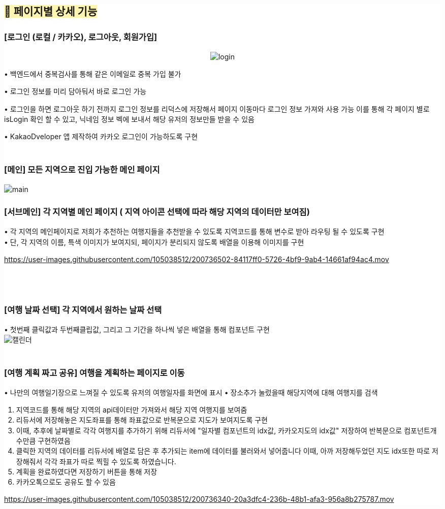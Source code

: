   
## <span style='background-color:#fff5b1'>📍 페이지별 상세 기능 </span><br/>

### [로그인 (로컬 / 카카오), 로그아웃, 회원가입]
<p align="center"><img width=700" alt="login" src="https://user-images.githubusercontent.com/105038512/200729190-44bc4714-1df0-4dab-bd04-c505660397bd.png"></p>

  • 백엔드에서 중복검사를 통해 같은 이메일로 중복 가입 불가
  
  • 로그인 정보를 미리 담아둬서 바로 로그인 가능
  
  • 로그인을 하면 로그아웃 하기 전까지 로그인 정보를 리덕스에 저장해서 
    페이지 이동마다 로그인 정보 가져와 사용 가능
    이를 통해 각 페이지 별로 isLogin 확인 할 수 있고,
    닉네임 정보 벡에 보내서 해당 유저의 정보만들 받을 수 있음
    
  • KakaoDveloper 앱 제작하여 카카오 로그인이 가능하도록 구현
  <br/><br/>

### [메인] 모든 지역으로 진입 가능한 메인 페이지
 <img width="1000" alt="main" src="https://user-images.githubusercontent.com/105038512/204967273-fc7120ad-950a-464f-89da-5c7538379300.png"><br/>
                                                                                                                       
### [서브메인] 각 지역별 메인 페이지 ( 지역 아이콘 선택에 따라 해당 지역의 데이터만 보여짐)
  • 각 지역의 메인페이지로 저희가 추천하는 여행지들을 추천받을 수 있도록 지역코드를 통해 변수로 받아 라우팅 될 수 있도록 구현<br/>
  • 단, 각 지역의 이름, 특색 이미지가 보여지되, 페이지가 분리되지 않도록 배열을 이용해 이미지를 구현<br/>

https://user-images.githubusercontent.com/105038512/200736502-84117ff0-5726-4bf9-9ab4-14661af94ac4.mov

<br/><br/>


### [여행 날짜 선택] 각 지역에서 원하는 날짜 선택 
  • 첫번째 클릭값과 두번째클립값, 그리고 그 기간을 하나씩 넣은 배열을 통해 컴포넌트 구현<br/>
<img width="1000" alt="캘린더" src="https://user-images.githubusercontent.com/105038512/200733020-8a5975f0-cabc-4267-a942-9418d83b9c04.png">
<br/><br/>



### [여행 계획 짜고 공유] 여행을 계획하는 페이지로 이동 
  • 나만의 여행일기장으로 느껴질 수 있도록 유저의 여행일자를 화면에 표시
  • 장소추가 눌렀을때 해당지역에 대해 여행지를 검색
   1) 지역코드를 통해 해당 지역의 api데이터만 가져와서 해당 지역 여행지를 보여줌
   2) 리듀서에 저장해놓은 지도좌표를 통해 좌표값으로 반복문으로  지도가 보여지도록 구현
   3) 이때, 추후에 날짜별로 각각 여행지를 추가하기 위해 리듀서에 "일자별 컴포넌트의 idx값, 카카오지도의 idx값" 저장하여 반복문으로 컴포넌트개수만큼 구현하였음 
   4) 클릭한 지역의 데이터를 리듀서에 배열로 담은 후 추가되는 item에 데이터를 불러와서 넣어줍니다 
      이때, 아까 저장해두었던 지도 idx또한 따로 저장해줘서 각각 좌표가 따로 찍힐 수 있도록 하였습니다.
   5) 계획을 완료하였다면 저장하기 버튼을 통해 저장
   6) 카카오톡으로도 공유도 할 수 있음<br/>

https://user-images.githubusercontent.com/105038512/200736340-20a3dfc4-236b-48b1-afa3-956a8b275787.mov
                                                                     